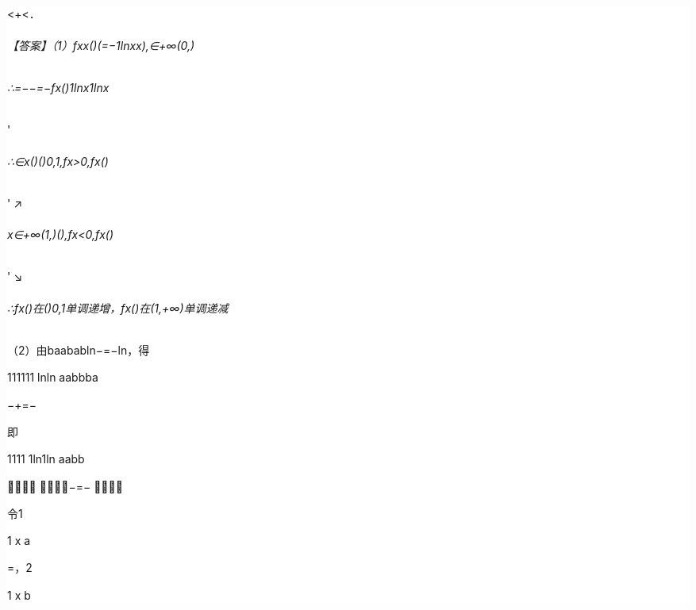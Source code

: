
<+<．

###### 【答案】（1）fxx()(=−1lnxx),∈+∞(0,)

###### ∴=−−=−fx()1lnx1lnx


'

###### ∴∈x()()0,1,fx>0,fx()


'
↗

###### x∈+∞(1,)(),fx<0,fx()


'
↘

###### ∴fx()在()0,1单调递增，fx()在(1,+∞)单调递减


（2）由baababln−=−ln，得


111111
lnln
aabbba


−+=−


即


1111
1ln1ln
aabb



−=−



令1


1
x
a


=，2


1
x
b

